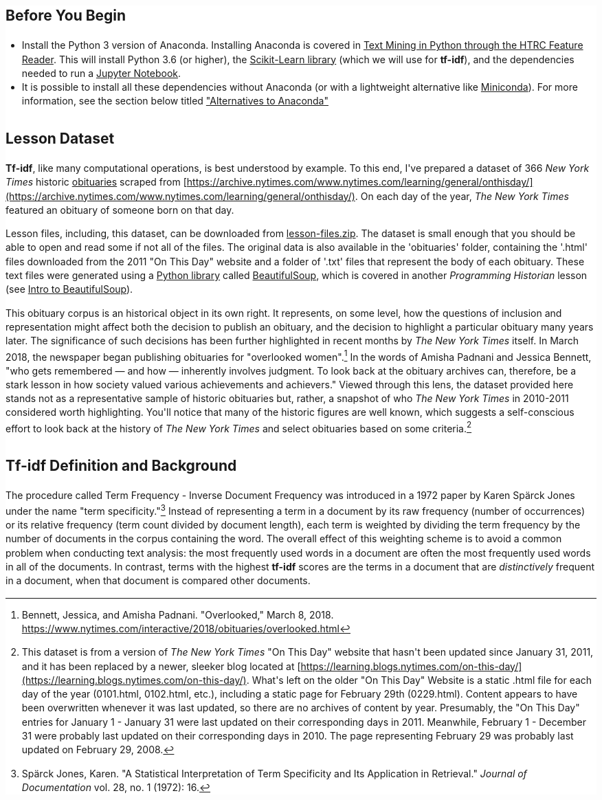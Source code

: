 ## Before You Begin

- Install the Python 3 version of Anaconda. Installing Anaconda is covered in [Text Mining in Python through the HTRC Feature Reader](/en/lessons/text-mining-with-extracted-features). This will install Python 3.6 (or higher), the [Scikit-Learn library](https://scikit-learn.org/stable/install.html) (which we will use for __tf-idf__), and the dependencies needed to run a [Jupyter Notebook](https://jupyter.org/).
- It is possible to install all these dependencies without Anaconda (or with a lightweight alternative like [Miniconda](https://docs.conda.io/en/latest/miniconda.html)). For more information, see the section below titled ["Alternatives to Anaconda"](#alternatives-to-anaconda)

## Lesson Dataset

__Tf-idf__, like many computational operations, is best understood by example. To this end, I've prepared a dataset of 366 _New York Times_ historic [obituaries](https://en.wikipedia.org/wiki/Obituary) scraped from [https://archive.nytimes.com/www.nytimes.com/learning/general/onthisday/](https://archive.nytimes.com/www.nytimes.com/learning/general/onthisday/). On each day of the year, _The New York Times_ featured an obituary of someone born on that day.

Lesson files, including, this dataset, can be downloaded from [lesson-files.zip](/assets/tf-idf/lesson-files.zip). The dataset is small enough that you should be able to open and read some if not all of the files. The original data is also available in the 'obituaries' folder, containing the '.html' files downloaded from the 2011 "On This Day" website and a folder of '.txt' files that represent the body of each obituary. These text files were generated using a [Python library](https://docs.python.org/3/library/intro.html) called [BeautifulSoup](https://www.crummy.com/software/BeautifulSoup/), which is covered in another _Programming Historian_ lesson (see [Intro to BeautifulSoup](/en/lessons/intro-to-beautiful-soup)).

This obituary corpus is an historical object in its own right. It represents, on some level, how the questions of inclusion and representation might affect both the decision to publish an obituary, and the decision to highlight a particular obituary many years later. The significance of such decisions has been further highlighted in recent months by _The New York Times_ itself. In March 2018, the newspaper began publishing obituaries for "overlooked women".[^2] In the words of Amisha Padnani and Jessica Bennett, "who gets remembered — and how — inherently involves judgment. To look back at the obituary archives can, therefore, be a stark lesson in how society valued various achievements and achievers." Viewed through this lens, the dataset provided here stands not as a representative sample of historic obituaries but, rather, a snapshot of who _The New York Times_ in 2010-2011 considered worth highlighting. You'll notice that many of the historic figures are well known, which suggests a self-conscious effort to look back at the history of _The New York Times_ and select obituaries based on some criteria.[^3]

## Tf-idf Definition and Background

The procedure called Term Frequency - Inverse Document Frequency was introduced in a 1972 paper by Karen Spärck Jones under the name "term specificity."[^4] Instead of representing a term in a document by its raw frequency (number of occurrences) or its relative frequency (term count divided by document length), each term is weighted by dividing the term frequency by the number of documents in the corpus containing the word. The overall effect of this weighting scheme is to avoid a common problem when conducting text analysis: the most frequently used words in a document are often the most frequently used words in all of the documents. In contrast, terms with the highest __tf-idf__ scores are the terms in a document that are _distinctively_ frequent in a document, when that document is compared other documents.


[^1]: Underwood, Ted. "Identifying diction that characterizes an author or genre: why Dunning's may not be the best method," _The Stone and the Shell_, November 9, 2011. <https://tedunderwood.com/2011/11/09/identifying-the-terms-that-characterize-an-author-or-genre-why-dunnings-may-not-be-the-best-method/>
[^2]: Bennett, Jessica, and Amisha Padnani. "Overlooked," March 8, 2018. <https://www.nytimes.com/interactive/2018/obituaries/overlooked.html>
[^3]: This dataset is from a version of _The New York Times_ "On This Day" website that hasn't been updated since January 31, 2011, and it has been replaced by a newer, sleeker blog located at [https://learning.blogs.nytimes.com/on-this-day/](https://learning.blogs.nytimes.com/on-this-day/). What's left on the older "On This Day" Website is a static .html file for each day of the year (0101.html, 0102.html, etc.), including a static page for February 29th (0229.html). Content appears to have been overwritten whenever it was last updated, so there are no archives of content by year. Presumably, the "On This Day" entries for January 1 - January 31 were last updated on their corresponding days in 2011. Meanwhile, February 1 - December 31 were probably last updated on their corresponding days in 2010. The page representing February 29 was probably last updated on February 29, 2008.
[^4]: Spärck Jones, Karen. "A Statistical Interpretation of Term Specificity and Its Application in Retrieval." _Journal of Documentation_ vol. 28, no. 1 (1972): 16.
[^5]: "Nellie Bly, Journalist, Dies of Pneumonia" _The New York Times_, January 28, 1922, 11. <https://www.nytimes.com>
[^6]: Documentation for TfidfVectorizer. <https://scikit-learn.org/stable/modules/generated/sklearn.feature_extraction.text.TfidfVectorizer.html>
[^7]: Schmidt, Ben. "Do Digital Humanists Need to Understand Algorithms?" _Debates in the Digital Humanities 2016_. Online edition. (Minneapois: University of Minnesota Press): n.p. <http://dhdebates.gc.cuny.edu/debates/text/99>
[^8]: van Rossum,  Guido, Barry Warsaw, and Nick Coghlan. "PEP 8 -- Style Guide for Python Code." July 5, 2001. Updated July 2013. <https://www.python.org/dev/peps/pep-0008/>
[^9]: "Ida M. Tarbell, 86, Dies in Bridgeport" _The New York Times_, January 7, 1944, 17. <https://www.nytimes.com>; "Nellie Bly, Journalist, Dies of Pneumonia" _The New York Times_, January 28, 1922, 11. <https://www.nytimes.com>; "W. E. B. DuBois Dies in Ghana; Negro Leader and Author, 95" _The New York Times_, August 28, 1963, 27. <https://www.nytimes.com>; Whitman, Alden. "Upton Sinclair, Author, Dead; Crusader for Social Justice, 90" _The New York Times_, November 26, 1968, 1, 34. <https://www.nytimes.com>; "Willa Cather Dies; Noted Novelist, 70" _The New York Times_, April 25, 1947, 21. <https://www.nytimes.com>
[^10]: Stray, Jonathan, and Julian Burgess. "A Full-text Visualization of the Iraq War Logs," December 10, 2010 (Update April 2012). <http://jonathanstray.com/a-full-text-visualization-of-the-iraq-war-logs>
[^11]: Manning, C.D., P. Raghavan, and H. Schütze, _Introduction to Information Retrieval_. (Cambridge: Cambridge University Press, 2008): 118-120.
[^12]: Beckman, Milo. "These Are The Phrases Each GOP Candidate Repeats Most," _FiveThirtyEight_, March 10, 2016. <https://fivethirtyeight.com/features/these-are-the-phrases-each-gop-candidate-repeats-most/>
[^13]: Bondi, Marina, and Mike Scott, eds. _Keyness in Texts_. (Philadelphia: John Benjamins, 2010).
[^14]: __Tf-idf__ is not typically a recommended pre-processing step when generating topic models. See <https://datascience.stackexchange.com/questions/21950/why-we-should-not-feed-lda-with-tfidf>
[^15]: Schmidt, Ben. "Words Alone: Dismantling Topic Models in the Humanities," _Journal of Digital Humanities_. Vol. 2, No. 1 (2012): n.p. <http://journalofdigitalhumanities.org/2-1/words-alone-by-benjamin-m-schmidt/>
[^16]: Mihalcea, Rada, and Paul Tarau. "Textrank: Bringing order into text." In _Proceedings of the 2004 conference on empirical methods in natural language processing_. 2004.